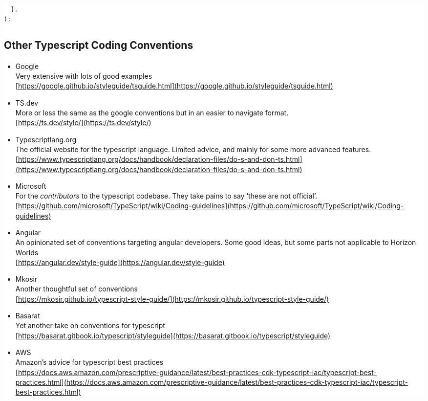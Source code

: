 ```typescript
  },
);
```

## Other Typescript Coding Conventions

- Google  
  Very extensive with lots of good examples  
  [https://google.github.io/styleguide/tsguide.html](https://google.github.io/styleguide/tsguide.html)

- TS.dev  
  More or less the same as the google conventions but in an easier to navigate format.  
  [https://ts.dev/style/](https://ts.dev/style/)

- Typescriptlang.org  
  The official website for the typescript language. Limited advice, and mainly for some more advanced features.  
  [https://www.typescriptlang.org/docs/handbook/declaration-files/do-s-and-don-ts.html](https://www.typescriptlang.org/docs/handbook/declaration-files/do-s-and-don-ts.html)

- Microsoft  
  For the _contributors_ to the typescript codebase. They take pains to say ‘these are not official’.  
  [https://github.com/microsoft/TypeScript/wiki/Coding-guidelines](https://github.com/microsoft/TypeScript/wiki/Coding-guidelines)

- Angular  
  An opinionated set of conventions targeting angular developers. Some good ideas, but some parts not applicable to Horizon Worlds  
  [https://angular.dev/style-guide](https://angular.dev/style-guide)

- Mkosir  
  Another thoughtful set of conventions  
  [https://mkosir.github.io/typescript-style-guide/](https://mkosir.github.io/typescript-style-guide/)

- Basarat  
  Yet another take on conventions for typescript  
  [https://basarat.gitbook.io/typescript/styleguide](https://basarat.gitbook.io/typescript/styleguide)

- AWS  
  Amazon’s advice for typescript best practices  
  [https://docs.aws.amazon.com/prescriptive-guidance/latest/best-practices-cdk-typescript-iac/typescript-best-practices.html](https://docs.aws.amazon.com/prescriptive-guidance/latest/best-practices-cdk-typescript-iac/typescript-best-practices.html)
